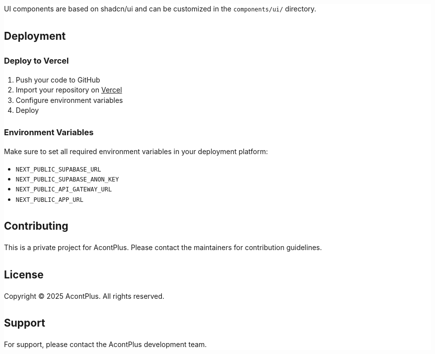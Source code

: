UI components are based on shadcn/ui and can be customized in the `components/ui/` directory.

## Deployment

### Deploy to Vercel

1. Push your code to GitHub
2. Import your repository on [Vercel](https://vercel.com)
3. Configure environment variables
4. Deploy

### Environment Variables

Make sure to set all required environment variables in your deployment platform:

- `NEXT_PUBLIC_SUPABASE_URL`
- `NEXT_PUBLIC_SUPABASE_ANON_KEY`
- `NEXT_PUBLIC_API_GATEWAY_URL`
- `NEXT_PUBLIC_APP_URL`

## Contributing

This is a private project for AcontPlus. Please contact the maintainers for contribution guidelines.

## License

Copyright © 2025 AcontPlus. All rights reserved.

## Support

For support, please contact the AcontPlus development team.
